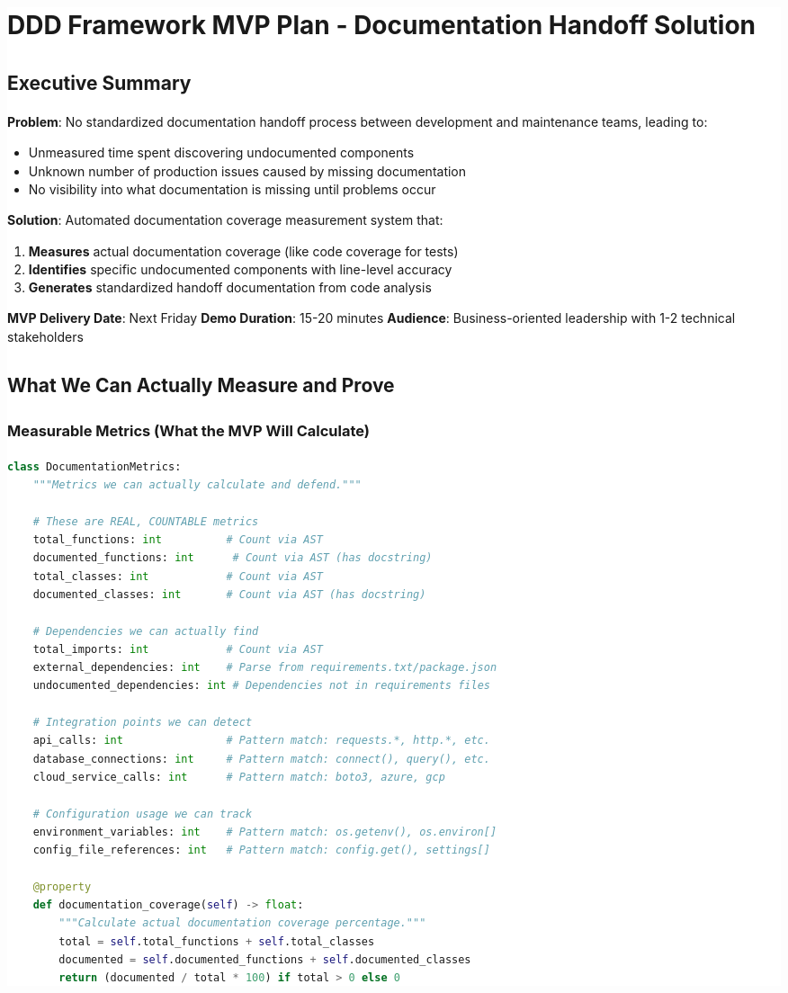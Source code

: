 # DDD Framework MVP Plan - Documentation Handoff Solution

## Executive Summary

**Problem**: No standardized documentation handoff process between development and maintenance teams, leading to:
- Unmeasured time spent discovering undocumented components
- Unknown number of production issues caused by missing documentation
- No visibility into what documentation is missing until problems occur

**Solution**: Automated documentation coverage measurement system that:
1. **Measures** actual documentation coverage (like code coverage for tests)
2. **Identifies** specific undocumented components with line-level accuracy
3. **Generates** standardized handoff documentation from code analysis

**MVP Delivery Date**: Next Friday
**Demo Duration**: 15-20 minutes
**Audience**: Business-oriented leadership with 1-2 technical stakeholders

## What We Can Actually Measure and Prove

### Measurable Metrics (What the MVP Will Calculate)

```python
class DocumentationMetrics:
    """Metrics we can actually calculate and defend."""
    
    # These are REAL, COUNTABLE metrics
    total_functions: int          # Count via AST
    documented_functions: int      # Count via AST (has docstring)
    total_classes: int            # Count via AST
    documented_classes: int       # Count via AST (has docstring)
    
    # Dependencies we can actually find
    total_imports: int            # Count via AST
    external_dependencies: int    # Parse from requirements.txt/package.json
    undocumented_dependencies: int # Dependencies not in requirements files
    
    # Integration points we can detect
    api_calls: int                # Pattern match: requests.*, http.*, etc.
    database_connections: int     # Pattern match: connect(), query(), etc.
    cloud_service_calls: int      # Pattern match: boto3, azure, gcp
    
    # Configuration usage we can track
    environment_variables: int    # Pattern match: os.getenv(), os.environ[]
    config_file_references: int   # Pattern match: config.get(), settings[]
    
    @property
    def documentation_coverage(self) -> float:
        """Calculate actual documentation coverage percentage."""
        total = self.total_functions + self.total_classes
        documented = self.documented_functions + self.documented_classes
        return (documented / total * 100) if total > 0 else 0
```

